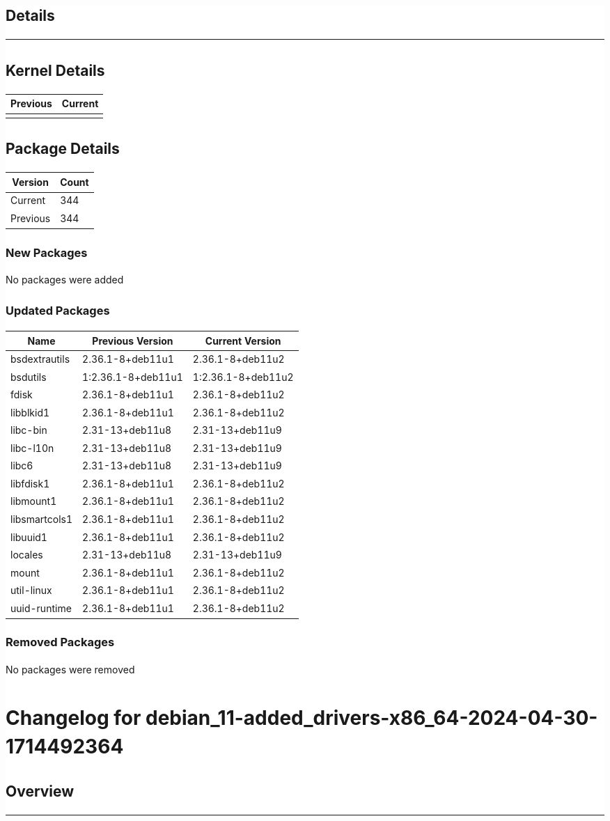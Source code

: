 ## Details

---

## Kernel Details

| Previous                                | Current                            |
| --------------------------------------- | ---------------------------------- |
|  |  |

## Package Details

| Version  | Count                                    |
| -------- | ---------------------------------------- |
| Current  | 344      |
| Previous | 344 |

### New Packages
No packages were added

### Updated Packages
Name | Previous Version | Current Version
------------ | -------------------- | --------------------
bsdextrautils | 2.36.1-8&#43;deb11u1 | 2.36.1-8&#43;deb11u2
bsdutils | 1:2.36.1-8&#43;deb11u1 | 1:2.36.1-8&#43;deb11u2
fdisk | 2.36.1-8&#43;deb11u1 | 2.36.1-8&#43;deb11u2
libblkid1 | 2.36.1-8&#43;deb11u1 | 2.36.1-8&#43;deb11u2
libc-bin | 2.31-13&#43;deb11u8 | 2.31-13&#43;deb11u9
libc-l10n | 2.31-13&#43;deb11u8 | 2.31-13&#43;deb11u9
libc6 | 2.31-13&#43;deb11u8 | 2.31-13&#43;deb11u9
libfdisk1 | 2.36.1-8&#43;deb11u1 | 2.36.1-8&#43;deb11u2
libmount1 | 2.36.1-8&#43;deb11u1 | 2.36.1-8&#43;deb11u2
libsmartcols1 | 2.36.1-8&#43;deb11u1 | 2.36.1-8&#43;deb11u2
libuuid1 | 2.36.1-8&#43;deb11u1 | 2.36.1-8&#43;deb11u2
locales | 2.31-13&#43;deb11u8 | 2.31-13&#43;deb11u9
mount | 2.36.1-8&#43;deb11u1 | 2.36.1-8&#43;deb11u2
util-linux | 2.36.1-8&#43;deb11u1 | 2.36.1-8&#43;deb11u2
uuid-runtime | 2.36.1-8&#43;deb11u1 | 2.36.1-8&#43;deb11u2

### Removed Packages
No packages were removed
# Changelog for debian_11-added_drivers-x86_64-2024-04-30-1714492364

## Overview

---